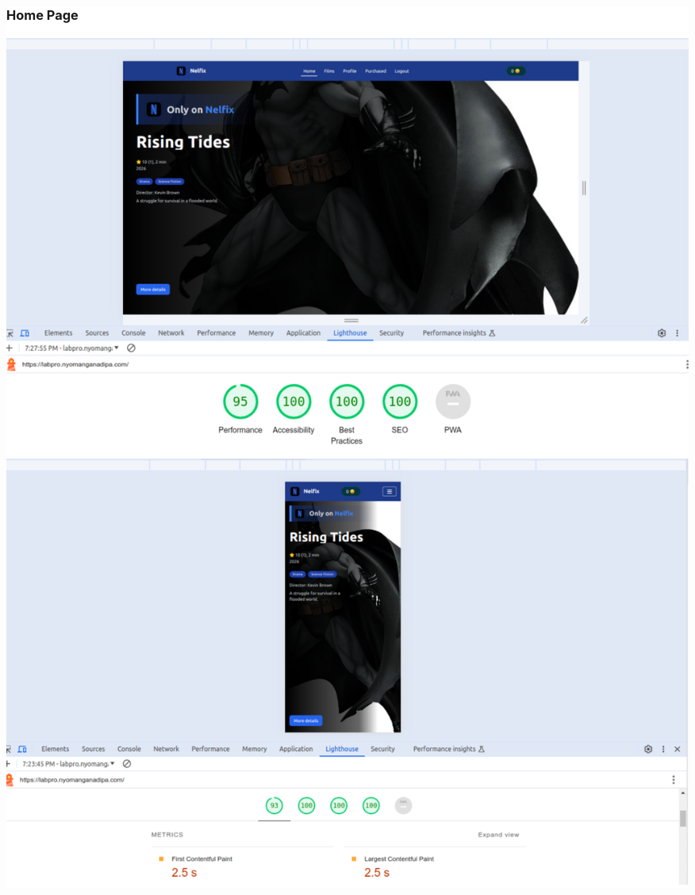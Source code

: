 ### Home Page

![Home - Desktop](/assets/lighthouse/home-desktop.png)
![Home - Mobile](/assets//lighthouse/home-mobile.png)
